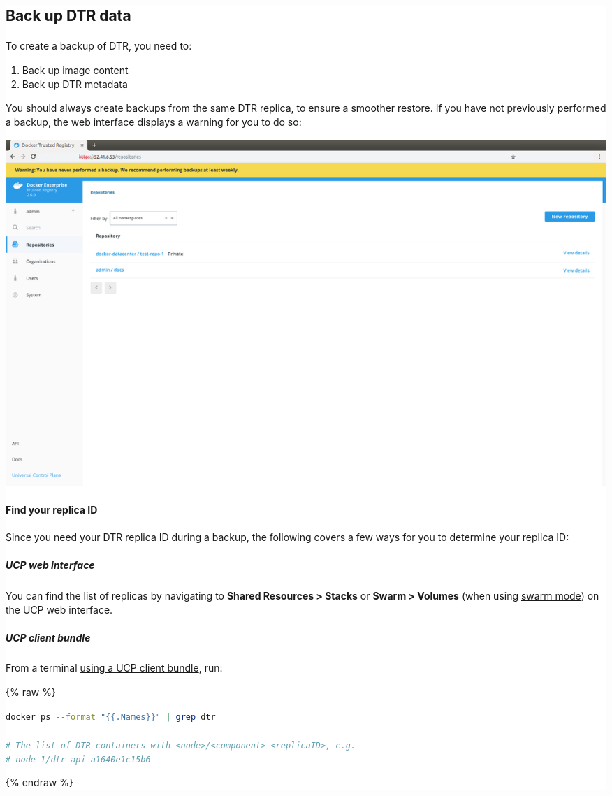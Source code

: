 
## Back up DTR data

To create a backup of DTR, you need to:

1. Back up image content
2. Back up DTR metadata

You should always create backups from the same DTR replica, to ensure a smoother
restore. If you have not previously performed a backup, the web interface displays a warning for you to do so:

![](/ee/dtr/images/backup-warning.png)

#### Find your replica ID

Since you need your DTR replica ID during a backup, the following covers a few ways for you to determine your replica ID:

##### UCP web interface

You can find the list of replicas by navigating to **Shared Resources > Stacks** or **Swarm > Volumes** (when using [swarm mode](/engine/swarm/)) on the UCP web interface. 

##### UCP client bundle

From a terminal [using a UCP client bundle]((/ee/ucp/user-access/cli/)), run:

{% raw %}
```bash
docker ps --format "{{.Names}}" | grep dtr

# The list of DTR containers with <node>/<component>-<replicaID>, e.g.
# node-1/dtr-api-a1640e1c15b6
```
{% endraw %}
